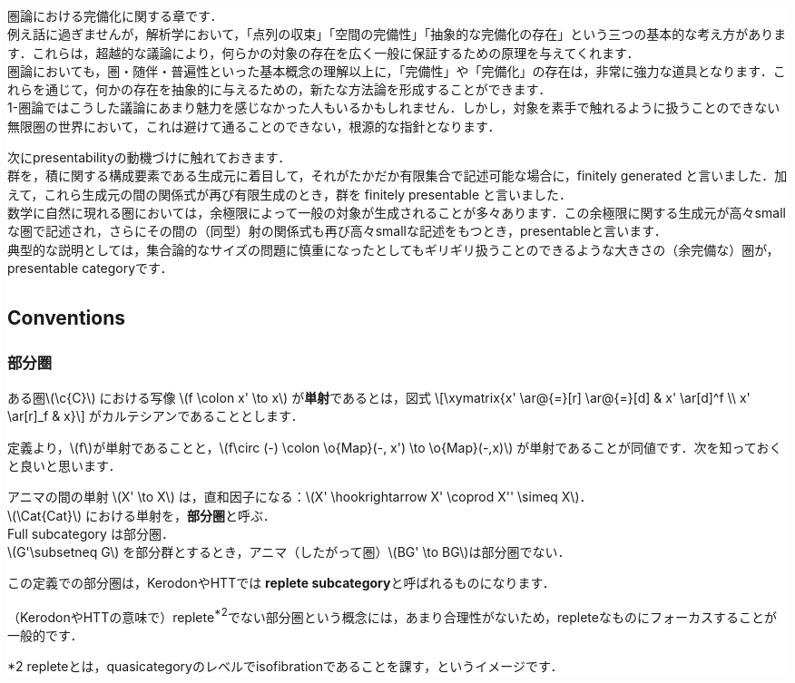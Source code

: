 圏論における完備化に関する章です．<br>
例え話に過ぎませんが，解析学において，「点列の収束」「空間の完備性」「抽象的な完備化の存在」という三つの基本的な考え方があります．これらは，超越的な議論により，何らかの対象の存在を広く一般に保証するための原理を与えてくれます．
<br>
圏論においても，圏・随伴・普遍性といった基本概念の理解以上に，「完備性」や「完備化」の存在は，非常に強力な道具となります．これらを通じて，何かの存在を抽象的に与えるための，新たな方法論を形成することができます．
<br>
1-圏論ではこうした議論にあまり魅力を感じなかった人もいるかもしれません．しかし，対象を素手で触れるように扱うことのできない無限圏の世界において，これは避けて通ることのできない，根源的な指針となります．

次にpresentabilityの動機づけに触れておきます．
<br>
群を，積に関する構成要素である生成元に着目して，それがたかだか有限集合で記述可能な場合に，finitely generated と言いました．加えて，これら生成元の間の関係式が再び有限生成のとき，群を finitely presentable と言いました．
<br>
数学に自然に現れる圏においては，余極限によって一般の対象が生成されることが多々あります．この余極限に関する生成元が高々smallな圏で記述され，さらにその間の（同型）射の関係式も再び高々smallな記述をもつとき，presentableと言います．
<br>
典型的な説明としては，集合論的なサイズの問題に慎重になったとしてもギリギリ扱うことのできるような大きさの（余完備な）圏が，presentable categoryです．

## Conventions

### 部分圏

ある圏\\(\c{C}\\) における写像 \\(f \colon x' \to x\\) が<b>単射</b>であるとは，図式
\\[\xymatrix{x' \ar@{=}[r] \ar@{=}[d] & x' \ar[d]^f \\\\ x' \ar[r]_f & x}\\]
がカルテシアンであることとします．

定義より，\\(f\\)が単射であることと，\\(f\circ (-) \colon \o{Map}(-, x') \to \o{Map}(-,x)\\) が単射であることが同値です．次を知っておくと良いと思います．

<div class="lemma">
アニマの間の単射 \(X' \to X\) は，直和因子になる：\(X' \hookrightarrow X' \coprod X'' \simeq X\)．
</div>

<div class="definition">
\(\Cat{Cat}\) における単射を，<b>部分圏</b>と呼ぶ．
</div>

<div class="example">
Full subcategory は部分圏．
</div>

<div class="remark">
\(G'\subsetneq G\) を部分群とするとき，アニマ（したがって圏）\(BG' \to BG\)は部分圏でない．
</div>

この定義での部分圏は，KerodonやHTTでは <b>replete subcategory</b>と呼ばれるものになります．

（KerodonやHTTの意味で）replete<a><sup>*2</sup></a>でない部分圏という概念には，あまり合理性がないため，repleteなものにフォーカスすることが一般的です．

<div class="footnote-section">
<a>*2</a>
repleteとは，quasicategoryのレベルでisofibrationであることを課す，というイメージです．
</div>
